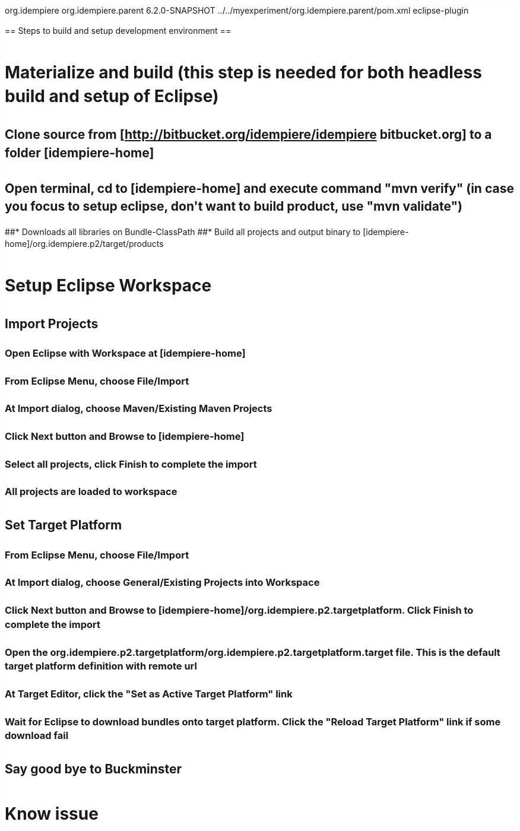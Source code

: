   <parent>
  	<groupId>org.idempiere</groupId>
  	<artifactId>org.idempiere.parent</artifactId>
  	<version>6.2.0-SNAPSHOT</version>
  	<relativePath>../../myexperiment/org.idempiere.parent/pom.xml</relativePath>
  </parent>
  <packaging>eclipse-plugin</packaging>


== Steps to build and setup development environment ==
# Materialize and build (this step is needed for both headless build and setup of Eclipse)
## Clone source from [http://bitbucket.org/idempiere/idempiere bitbucket.org] to a folder [idempiere-home]
## Open terminal, cd to [idempiere-home] and execute command "mvn verify" (in case you focus to setup eclipse, don't want to build product, use "mvn validate")
##* Downloads all libraries on Bundle-ClassPath
##* Build all projects and output binary to [idempiere-home]/org.idempiere.p2/target/products
# Setup Eclipse Workspace
## Import Projects
### Open Eclipse with Workspace at [idempiere-home]
### From Eclipse Menu, choose File/Import
### At Import dialog, choose Maven/Existing Maven Projects
### Click Next button and Browse to [idempiere-home]
### Select all projects, click Finish to complete the import
### All projects are loaded to workspace
## Set Target Platform
### From Eclipse Menu, choose File/Import
### At Import dialog, choose General/Existing Projects into Workspace
### Click Next button and Browse to [idempiere-home]/org.idempiere.p2.targetplatform. Click Finish to complete the import
### Open the org.idempiere.p2.targetplatform/org.idempiere.p2.targetplatform.target file. This is the default target platform definition with remote url
### At Target Editor, click the "Set as Active Target Platform" link
### Wait for Eclipse to download bundles onto target platform. Click the "Reload Target Platform" link if some download fail
## Say good bye to Buckminster
# Know issue